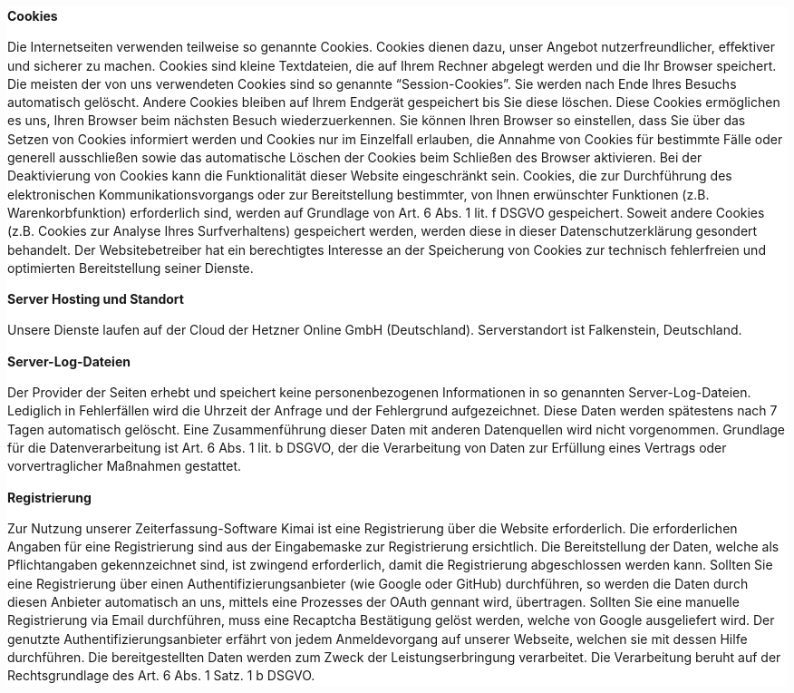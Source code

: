 **Cookies**

Die Internetseiten verwenden teilweise so genannte Cookies.
Cookies dienen dazu, unser Angebot nutzerfreundlicher, effektiver und sicherer zu machen.
Cookies sind kleine Textdateien, die auf Ihrem Rechner abgelegt werden und die Ihr Browser speichert.
Die meisten der von uns verwendeten Cookies sind so genannte “Session-Cookies”. Sie werden nach Ende Ihres Besuchs automatisch gelöscht.
Andere Cookies bleiben auf Ihrem Endgerät gespeichert bis Sie diese löschen.
Diese Cookies ermöglichen es uns, Ihren Browser beim nächsten Besuch wiederzuerkennen.
Sie können Ihren Browser so einstellen, dass Sie über das Setzen von Cookies informiert werden und Cookies nur im Einzelfall erlauben, die Annahme von Cookies für bestimmte Fälle oder generell ausschließen sowie das automatische Löschen der Cookies beim Schließen des Browser aktivieren.
Bei der Deaktivierung von Cookies kann die Funktionalität dieser Website eingeschränkt sein.
Cookies, die zur Durchführung des elektronischen Kommunikationsvorgangs oder zur Bereitstellung bestimmter, von Ihnen erwünschter Funktionen (z.B. Warenkorbfunktion) erforderlich sind, werden auf Grundlage von Art. 6 Abs. 1 lit. f DSGVO gespeichert.
Soweit andere Cookies (z.B. Cookies zur Analyse Ihres Surfverhaltens) gespeichert werden, werden diese in dieser Datenschutzerklärung gesondert behandelt.
Der Websitebetreiber hat ein berechtigtes Interesse an der Speicherung von Cookies zur technisch fehlerfreien und optimierten Bereitstellung seiner Dienste.

**Server Hosting und Standort**

Unsere Dienste laufen auf der Cloud der Hetzner Online GmbH (Deutschland).
Serverstandort ist Falkenstein, Deutschland.

**Server-Log-Dateien**

Der Provider der Seiten erhebt und speichert keine personenbezogenen Informationen in so genannten Server-Log-Dateien.
Lediglich in Fehlerfällen wird die Uhrzeit der Anfrage und der Fehlergrund aufgezeichnet.
Diese Daten werden spätestens nach 7 Tagen automatisch gelöscht.
Eine Zusammenführung dieser Daten mit anderen Datenquellen wird nicht vorgenommen.
Grundlage für die Datenverarbeitung ist Art. 6 Abs. 1 lit. b DSGVO, der die Verarbeitung von Daten zur Erfüllung eines Vertrags oder vorvertraglicher Maßnahmen gestattet.

**Registrierung**

Zur Nutzung unserer Zeiterfassung-Software Kimai ist eine Registrierung über die Website erforderlich.
Die erforderlichen Angaben für eine Registrierung sind aus der Eingabemaske zur Registrierung ersichtlich.
Die Bereitstellung der Daten, welche als Pflichtangaben gekennzeichnet sind, ist zwingend erforderlich, damit die Registrierung abgeschlossen werden kann.
Sollten Sie eine Registrierung über einen Authentifizierungsanbieter (wie Google oder GitHub) durchführen, so werden die Daten durch diesen Anbieter automatisch an uns, mittels eine Prozesses der OAuth gennant wird, übertragen.
Sollten Sie eine manuelle Registrierung via Email durchführen, muss eine Recaptcha Bestätigung gelöst werden, welche von Google ausgeliefert wird.
Der genutzte Authentifizierungsanbieter erfährt von jedem Anmeldevorgang auf unserer Webseite, welchen sie mit dessen Hilfe durchführen.
Die bereitgestellten Daten werden zum Zweck der Leistungserbringung verarbeitet.
Die Verarbeitung beruht auf der Rechtsgrundlage des Art. 6 Abs. 1 Satz. 1 b DSGVO.
